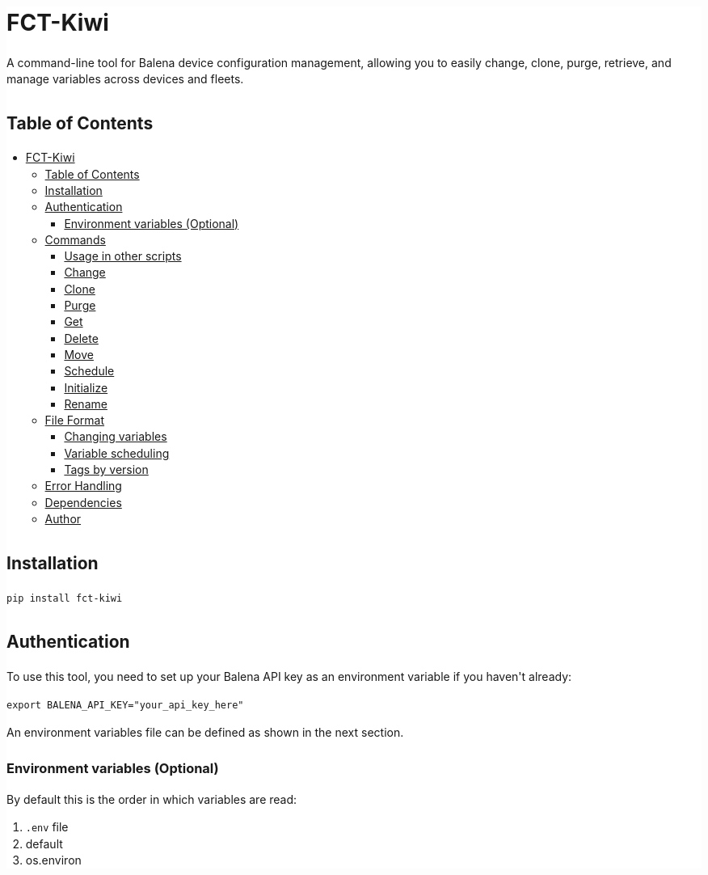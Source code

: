 # FCT-Kiwi

A command-line tool for Balena device configuration management, allowing you to easily change, clone, purge, retrieve, and manage variables across devices and fleets.

## Table of Contents

- [FCT-Kiwi](#fct-kiwi)
  - [Table of Contents](#table-of-contents)
  - [Installation](#installation)
  - [Authentication](#authentication)
    - [Environment variables (Optional)](#environment-variables-optional)
  - [Commands](#commands)
    - [Usage in other scripts](#usage-in-other-scripts)
    - [Change](#change)
    - [Clone](#clone)
    - [Purge](#purge)
    - [Get](#get)
    - [Delete](#delete)
    - [Move](#move)
    - [Schedule](#schedule)
    - [Initialize](#initialize)
    - [Rename](#rename)
  - [File Format](#file-format)
    - [Changing variables](#changing-variables)
    - [Variable scheduling](#variable-scheduling)
    - [Tags by version](#tags-by-version)
  - [Error Handling](#error-handling)
  - [Dependencies](#dependencies)
  - [Author](#author)

## Installation

```bash
pip install fct-kiwi
```

## Authentication

To use this tool, you need to set up your Balena API key as an environment variable if you haven't already:

`export BALENA_API_KEY="your_api_key_here"`

An environment variables file can be defined as shown in the next section.

### Environment variables (Optional)

By default this is the order in which variables are read:

1. `.env` file
2. default
3. os.environ
